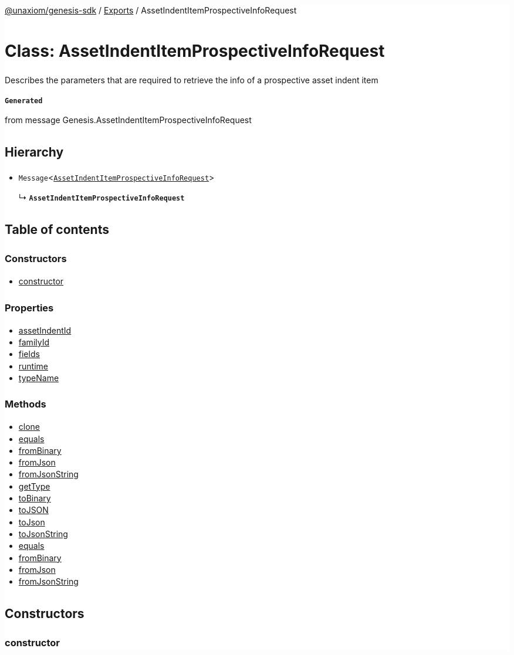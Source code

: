 [@unaxiom/genesis-sdk](../README.md) / [Exports](../modules.md) / AssetIndentItemProspectiveInfoRequest

# Class: AssetIndentItemProspectiveInfoRequest

Describes the parameters that are required to retrieve the info of a prospective asset indent item

**`Generated`**

from message Genesis.AssetIndentItemProspectiveInfoRequest

## Hierarchy

- `Message`<[`AssetIndentItemProspectiveInfoRequest`](AssetIndentItemProspectiveInfoRequest.md)\>

  ↳ **`AssetIndentItemProspectiveInfoRequest`**

## Table of contents

### Constructors

- [constructor](AssetIndentItemProspectiveInfoRequest.md#constructor)

### Properties

- [assetIndentId](AssetIndentItemProspectiveInfoRequest.md#assetindentid)
- [familyId](AssetIndentItemProspectiveInfoRequest.md#familyid)
- [fields](AssetIndentItemProspectiveInfoRequest.md#fields)
- [runtime](AssetIndentItemProspectiveInfoRequest.md#runtime)
- [typeName](AssetIndentItemProspectiveInfoRequest.md#typename)

### Methods

- [clone](AssetIndentItemProspectiveInfoRequest.md#clone)
- [equals](AssetIndentItemProspectiveInfoRequest.md#equals)
- [fromBinary](AssetIndentItemProspectiveInfoRequest.md#frombinary)
- [fromJson](AssetIndentItemProspectiveInfoRequest.md#fromjson)
- [fromJsonString](AssetIndentItemProspectiveInfoRequest.md#fromjsonstring)
- [getType](AssetIndentItemProspectiveInfoRequest.md#gettype)
- [toBinary](AssetIndentItemProspectiveInfoRequest.md#tobinary)
- [toJSON](AssetIndentItemProspectiveInfoRequest.md#tojson)
- [toJson](AssetIndentItemProspectiveInfoRequest.md#tojson-1)
- [toJsonString](AssetIndentItemProspectiveInfoRequest.md#tojsonstring)
- [equals](AssetIndentItemProspectiveInfoRequest.md#equals-1)
- [fromBinary](AssetIndentItemProspectiveInfoRequest.md#frombinary-1)
- [fromJson](AssetIndentItemProspectiveInfoRequest.md#fromjson-1)
- [fromJsonString](AssetIndentItemProspectiveInfoRequest.md#fromjsonstring-1)

## Constructors

### constructor
